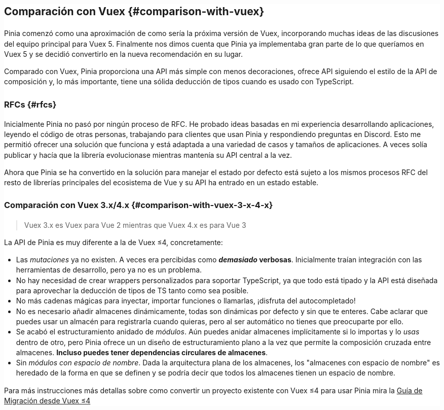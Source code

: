 ## Comparación con Vuex {#comparison-with-vuex}

Pinia comenzó como una aproximación de como sería la próxima versión de Vuex, incorporando muchas ideas de las discusiones del equipo principal para Vuex 5. Finalmente nos dimos cuenta que Pinia ya implementaba gran parte de lo que queríamos en Vuex 5 y se decidió convertirlo en la nueva recomendación en su lugar.

Comparado con Vuex, Pinia proporciona una API más simple con menos decoraciones, ofrece API siguiendo el estilo de la API de composición y, lo más importante, tiene una sólida deducción de tipos cuando es usado con TypeScript.

### RFCs {#rfcs}

Inicialmente Pinia no pasó por ningún proceso de RFC. He probado ideas basadas en mi experiencia desarrollando aplicaciones, leyendo el código de otras personas, trabajando para clientes que usan Pinia y respondiendo preguntas en Discord. Esto me permitió ofrecer una solución que funciona y está adaptada a una variedad de casos y tamaños de aplicaciones. A veces solía publicar y hacía que la librería evolucionase mientras mantenía su API central a la vez.

Ahora que Pinia se ha convertido en la solución para manejar el estado por defecto está sujeto a los mismos procesos RFC del resto de librerías principales del ecosistema de Vue y su API ha entrado en un estado estable.

### Comparación con Vuex 3.x/4.x {#comparison-with-vuex-3-x-4-x}

> Vuex 3.x es Vuex para Vue 2 mientras que Vuex 4.x es para Vue 3

La API de Pinia es muy diferente a la de Vuex ≤4, concretamente:

- Las _mutaciones_ ya no existen. A veces era percibidas como **_demasiado_ verbosas**. Inicialmente traían integración con las herramientas de desarrollo, pero ya no es un problema.
- No hay necesidad de crear wrappers personalizados para soportar TypeScript, ya que todo está tipado y la API está diseñada para aprovechar la deducción de tipos de TS tanto como sea posible.
- No más cadenas mágicas para inyectar, importar funciones o llamarlas, ¡disfruta del autocompletado!
- No es necesario añadir almacenes dinámicamente, todas son dinámicas por defecto y sin que te enteres. Cabe aclarar que puedes usar un almacén para registrarla cuando quieras, pero al ser automático no tienes que preocuparte por ello.
- Se acabó el estructuramiento anidado de _módulos_. Aún puedes anidar almacenes implícitamente si lo importas y lo _usas_ dentro de otro, pero Pinia ofrece un un diseño de estructuramiento plano a la vez que permite la composición cruzada entre almacenes. **Incluso puedes tener dependencias circulares de almacenes**.
- Sin _módulos con espacio de nombre_. Dada la arquitectura plana de los almacenes, los "almacenes con espacio de nombre" es heredado de la forma en que se definen y se podría decir que todos los almacenes tienen un espacio de nombre.

Para más instrucciones más detallas sobre como convertir un proyecto existente con Vuex ≤4 para usar Pinia mira la [Guía de Migración desde Vuex ≤4](./cookbook/migration-vuex.md)
